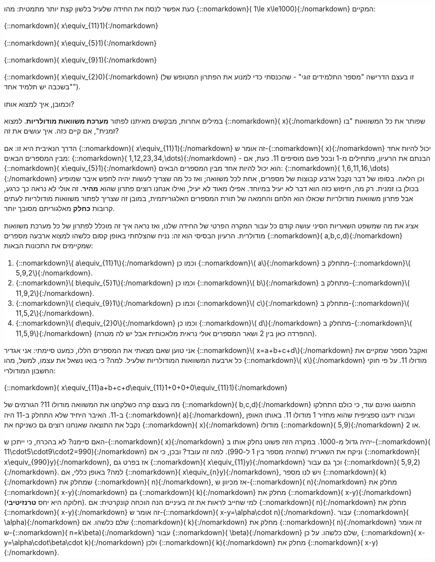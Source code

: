 כעת אפשר לנסח את החידה שלעיל בלשון קצת יותר מתמטית: מהו {::nomarkdown}\( 1\le x\le1000\){:/nomarkdown} המקיים:

{::nomarkdown}\( x\equiv_{11}1\){:/nomarkdown}

{::nomarkdown}\( x\equiv_{5}1\){:/nomarkdown}

{::nomarkdown}\( x\equiv_{9}1\){:/nomarkdown}

{::nomarkdown}\( x\equiv_{2}0\){:/nomarkdown} (זו בעצם הדרישה "מספר התלמידים זוגי" - שהכנסתי כדי למנוע את הפתרון המטופש של "בשכבה יש תלמיד אחד").

וכמובן, איך למצוא אותו?

במילים אחרות, מבקשים מאיתנו לפתור <strong>מערכת משוואות מודולריות</strong>. למצוא {::nomarkdown}\( x\){:/nomarkdown} שפותר את כל המשוואות "בו זמנית", אם קיים כזה. איך עושים את זה?

הדרך הנאיבית היא זו: אם {::nomarkdown}\( x\equiv_{11}1\){:/nomarkdown} זה אומר ש-{::nomarkdown}\( x\){:/nomarkdown} יכול להיות אחד מבין המספרים הבאים: {::nomarkdown}\( 1,12,23,34,\dots\){:/nomarkdown} - הבנתם את הרעיון, מתחילים מ-1 ובכל פעם מוסיפים 11. כעת, אם {::nomarkdown}\( x\equiv_{5}1\){:/nomarkdown} הוא יכול להיות אחד מבין המספרים הבאים: {::nomarkdown}\( 1,6,11,16,\dots\){:/nomarkdown} וכן הלאה. בסופו של דבר נקבל ארבע קבוצות של מספרים, אחת לכל משוואה; ואז כל מה שצריך לעשות יהיה לחפש איבר שמופיע בכולן בו זמנית. רק מה, חיפוש כזה הוא דבר לא יעיל במיוחד. אפילו מאוד לא יעיל, ואילו אנחנו רוצים פתרון שהוא <strong>מהיר</strong>. זה אולי לא נראה כך כרגע, אבל פתרון משוואות מודולריות שכאלו הוא הלחם והחמאה של תורת המספרים האלגוריתמית, במובן זה שצריך לפתור משוואות מודולריות לעתים קרובות <strong>כחלק</strong> מאלגוריתם מסובך יותר.

אציג את מה שמשפט השאריות הסיני עושה קודם כל עבור המקרה הפרטי של החידה שלנו, ואז נראה איך זה מוכלל לפתרון של כל מערכת משוואות מודולרית. הרעיון הבסיסי הוא זה: נניח שהצלחתי באופן קסום כלשהו למצוא ארבעה מספרים {::nomarkdown}\( a,b,c,d\){:/nomarkdown} שמקיימים את התכונות הבאות:
<ol>
	<li>{::nomarkdown}\( a\equiv_{11}1\){:/nomarkdown} וכמו כן {::nomarkdown}\( a\){:/nomarkdown} מתחלק ב-{::nomarkdown}\( 5,9,2\){:/nomarkdown}.</li>
	<li>{::nomarkdown}\( b\equiv_{5}1\){:/nomarkdown} וכמו כן {::nomarkdown}\( b\){:/nomarkdown} מתחלק ב-{::nomarkdown}\( 11,9,2\){:/nomarkdown}.</li>
	<li>{::nomarkdown}\( c\equiv_{9}1\){:/nomarkdown} וכמו כן {::nomarkdown}\( c\){:/nomarkdown} מתחלק ב-{::nomarkdown}\( 11,5,2\){:/nomarkdown}.</li>
	<li>{::nomarkdown}\( d\equiv_{2}0\){:/nomarkdown} וכמו כן {::nomarkdown}\( d\){:/nomarkdown} מתחלק ב-{::nomarkdown}\( 11,5,9\){:/nomarkdown} (ההפרדה כאן בין 2 ושאר המספרים אולי נראית מלאכותית אבל יש לה מטרה).</li>
</ol>
אני טוען שאם מצאתי את המספרים הללו, כמעט סיימתי: אני אגדיר {::nomarkdown}\( x=a+b+c+d\){:/nomarkdown} ואקבל מספר שמקיים את כל ארבעת המשוואות המודולריות שלעיל. למה? כי בואו נשאל את עצמו, למשל, מהו {::nomarkdown}\( x\){:/nomarkdown} מודולו 11. על פי חוקי החשבון המודולרי:

{::nomarkdown}\( x\equiv_{11}a+b+c+d\equiv_{11}1+0+0+0\equiv_{11}1\){:/nomarkdown}

מה בעצם קרה כשלקחנו את המשוואה מודולו 11? הגורמים של {::nomarkdown}\( b,c,d\){:/nomarkdown} התפוגגו ואינם עוד, כי כולם התחלקו ב-11. האיבר היחיד שלא התחלק ב-11 היה {::nomarkdown}\( a\){:/nomarkdown}, ועבורו ידענו ספציפית שהוא מחזיר 1 מודולו 11. באותו האופן נקבל את התוצאה שאנחנו רוצים גם כשניקח את {::nomarkdown}\( x\){:/nomarkdown} מודולו {::nomarkdown}\( 5,9\){:/nomarkdown} או 2.

האם סיימנו? לא בהכרח, כי ייתכן ש-{::nomarkdown}\( x\){:/nomarkdown} יהיה גדול מ-1000. במקרה הזה פשוט נחלק אותו ב-{::nomarkdown}\( 11\cdot5\cdot9\cdot2=990\){:/nomarkdown} וניקח את השארית (שתהיה מספר בין 1 ל-990). למה זה עובד? ובכן, כי אם {::nomarkdown}\( x\equiv_{990}y\){:/nomarkdown}, אז בפרט גם {::nomarkdown}\( x\equiv_{11}y\){:/nomarkdown} וכך גם עבור {::nomarkdown}\( 5,9,2\){:/nomarkdown}. למה? באופן כללי, אם {::nomarkdown}\( x\equiv_{n}y\){:/nomarkdown}, ויש לנו מספר {::nomarkdown}\( k\){:/nomarkdown} שמחלק את {::nomarkdown}\( n\){:/nomarkdown}, אז מכיוון ש-{::nomarkdown}\( n\){:/nomarkdown} מחלק את {::nomarkdown}\( x-y\){:/nomarkdown} גם {::nomarkdown}\( k\){:/nomarkdown} מחלק את {::nomarkdown}\( x-y\){:/nomarkdown} (חלוקה היא יחס <strong>טרנזיטיבי</strong>). למי שחייב לראות את זה בעיניים הנה הוכחה קונקרטית: אם {::nomarkdown}\( n\){:/nomarkdown} מחלק את {::nomarkdown}\( x-y\){:/nomarkdown} זה אומר ש-{::nomarkdown}\( x-y=\alpha\cdot n\){:/nomarkdown}. עבור {::nomarkdown}\( \alpha\){:/nomarkdown} שלם כלשהו. אם {::nomarkdown}\( k\){:/nomarkdown} מחלק את {::nomarkdown}\( n\){:/nomarkdown} זה אומר ש-{::nomarkdown}\( n=k\beta\){:/nomarkdown} עבור {::nomarkdown}\( \beta\){:/nomarkdown} שלם כלשהו. על כן, {::nomarkdown}\( x-y=\alpha\cdot\beta\cdot k\){:/nomarkdown} ולכן {::nomarkdown}\( k\){:/nomarkdown} מחלק את {::nomarkdown}\( x-y\){:/nomarkdown}.

